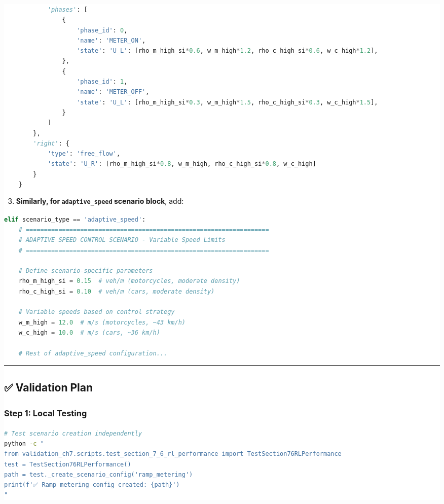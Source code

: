 ```python
            'phases': [
                {
                    'phase_id': 0,
                    'name': 'METER_ON',
                    'state': 'U_L': [rho_m_high_si*0.6, w_m_high*1.2, rho_c_high_si*0.6, w_c_high*1.2],
                },
                {
                    'phase_id': 1,
                    'name': 'METER_OFF',
                    'state': 'U_L': [rho_m_high_si*0.3, w_m_high*1.5, rho_c_high_si*0.3, w_c_high*1.5],
                }
            ]
        },
        'right': {
            'type': 'free_flow',
            'state': 'U_R': [rho_m_high_si*0.8, w_m_high, rho_c_high_si*0.8, w_c_high]
        }
    }
```

3. **Similarly, for `adaptive_speed` scenario block**, add:

```python
elif scenario_type == 'adaptive_speed':
    # ===================================================================
    # ADAPTIVE SPEED CONTROL SCENARIO - Variable Speed Limits
    # ===================================================================
    
    # Define scenario-specific parameters
    rho_m_high_si = 0.15  # veh/m (motorcycles, moderate density)
    rho_c_high_si = 0.10  # veh/m (cars, moderate density)
    
    # Variable speeds based on control strategy
    w_m_high = 12.0  # m/s (motorcycles, ~43 km/h)
    w_c_high = 10.0  # m/s (cars, ~36 km/h)
    
    # Rest of adaptive_speed configuration...
```

---

## ✅ **Validation Plan**

### **Step 1: Local Testing**
```bash
# Test scenario creation independently
python -c "
from validation_ch7.scripts.test_section_7_6_rl_performance import TestSection76RLPerformance
test = TestSection76RLPerformance()
path = test._create_scenario_config('ramp_metering')
print(f'✅ Ramp metering config created: {path}')
"
```
